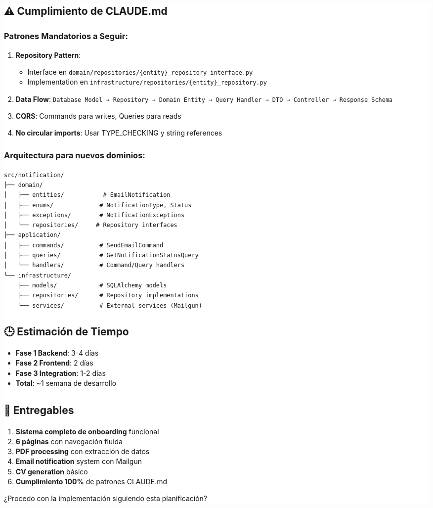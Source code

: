 ## ⚠️ **Cumplimiento de CLAUDE.md**

### **Patrones Mandatorios a Seguir:**

1. **Repository Pattern**:
   - Interface en `domain/repositories/{entity}_repository_interface.py`
   - Implementation en `infrastructure/repositories/{entity}_repository.py`

2. **Data Flow**: `Database Model → Repository → Domain Entity → Query Handler → DTO → Controller → Response Schema`

3. **CQRS**: Commands para writes, Queries para reads

4. **No circular imports**: Usar TYPE_CHECKING y string references

### **Arquitectura para nuevos dominios:**
```
src/notification/
├── domain/
│   ├── entities/           # EmailNotification
│   ├── enums/             # NotificationType, Status
│   ├── exceptions/        # NotificationExceptions
│   └── repositories/     # Repository interfaces
├── application/
│   ├── commands/          # SendEmailCommand
│   ├── queries/           # GetNotificationStatusQuery
│   └── handlers/          # Command/Query handlers
└── infrastructure/
    ├── models/            # SQLAlchemy models
    ├── repositories/      # Repository implementations
    └── services/          # External services (Mailgun)
```

## 🕒 **Estimación de Tiempo**

- **Fase 1 Backend**: 3-4 días
- **Fase 2 Frontend**: 2 días
- **Fase 3 Integration**: 1-2 días
- **Total**: ~1 semana de desarrollo

## 🎯 **Entregables**

1. **Sistema completo de onboarding** funcional
2. **6 páginas** con navegación fluida
3. **PDF processing** con extracción de datos
4. **Email notification** system con Mailgun
5. **CV generation** básico
6. **Cumplimiento 100%** de patrones CLAUDE.md

¿Procedo con la implementación siguiendo esta planificación?